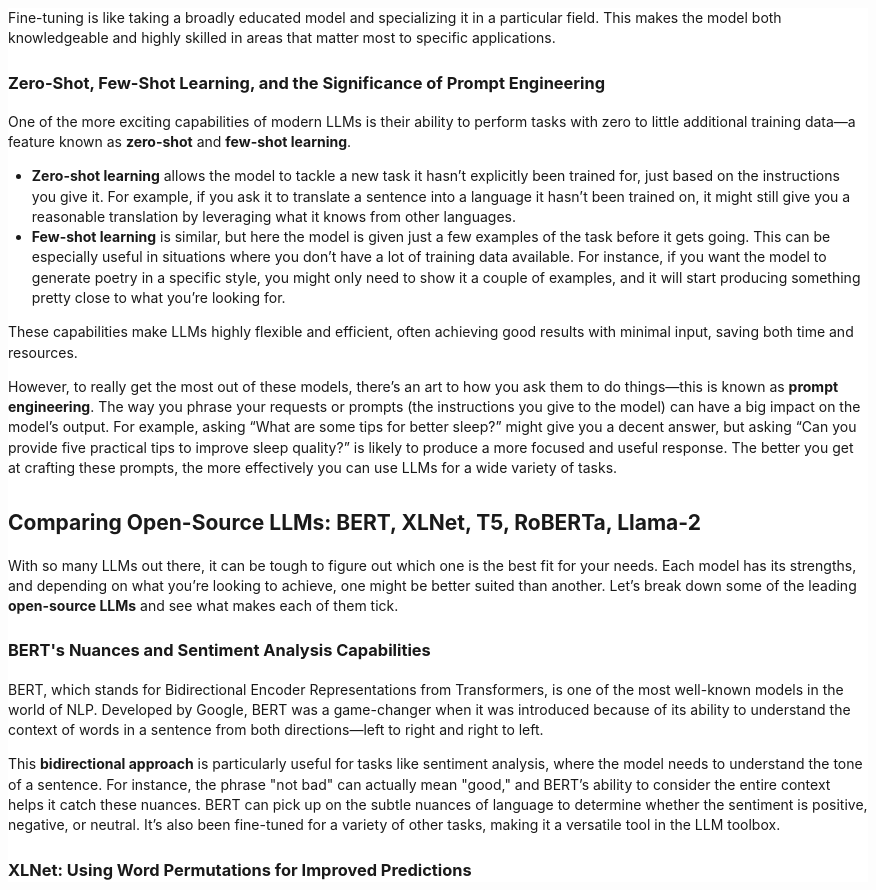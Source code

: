 Fine-tuning is like taking a broadly educated model and specializing it in a particular field. This makes the model both knowledgeable and highly skilled in areas that matter most to specific applications.

### Zero-Shot, Few-Shot Learning, and the Significance of Prompt Engineering

One of the more exciting capabilities of modern LLMs is their ability to perform tasks with zero to little additional training data—a feature known as **zero-shot** and **few-shot learning**.

- **Zero-shot learning** allows the model to tackle a new task it hasn’t explicitly been trained for, just based on the instructions you give it. For example, if you ask it to translate a sentence into a language it hasn’t been trained on, it might still give you a reasonable translation by leveraging what it knows from other languages.
- **Few-shot learning** is similar, but here the model is given just a few examples of the task before it gets going. This can be especially useful in situations where you don’t have a lot of training data available. For instance, if you want the model to generate poetry in a specific style, you might only need to show it a couple of examples, and it will start producing something pretty close to what you’re looking for.

These capabilities make LLMs highly flexible and efficient, often achieving good results with minimal input, saving both time and resources.

However, to really get the most out of these models, there’s an art to how you ask them to do things—this is known as **prompt engineering**. The way you phrase your requests or prompts (the instructions you give to the model) can have a big impact on the model’s output. For example, asking “What are some tips for better sleep?” might give you a decent answer, but asking “Can you provide five practical tips to improve sleep quality?” is likely to produce a more focused and useful response. The better you get at crafting these prompts, the more effectively you can use LLMs for a wide variety of tasks.

## Comparing Open-Source LLMs: BERT, XLNet, T5, RoBERTa, Llama-2

With so many LLMs out there, it can be tough to figure out which one is the best fit for your needs. Each model has its strengths, and depending on what you’re looking to achieve, one might be better suited than another. Let’s break down some of the leading **open-source LLMs** and see what makes each of them tick.

### BERT's Nuances and Sentiment Analysis Capabilities

BERT, which stands for Bidirectional Encoder Representations from Transformers, is one of the most well-known models in the world of NLP. Developed by Google, BERT was a game-changer when it was introduced because of its ability to understand the context of words in a sentence from both directions—left to right and right to left.

This **bidirectional approach** is particularly useful for tasks like sentiment analysis, where the model needs to understand the tone of a sentence. For instance, the phrase "not bad" can actually mean "good," and BERT’s ability to consider the entire context helps it catch these nuances. BERT can pick up on the subtle nuances of language to determine whether the sentiment is positive, negative, or neutral. It’s also been fine-tuned for a variety of other tasks, making it a versatile tool in the LLM toolbox.

### XLNet: Using Word Permutations for Improved Predictions
